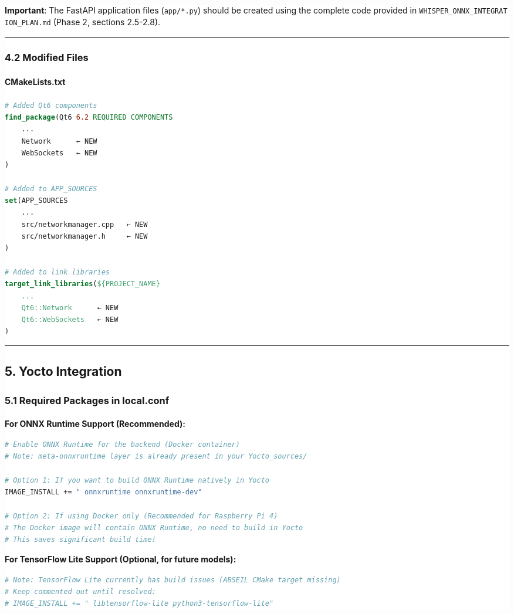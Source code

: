 **Important**: The FastAPI application files (`app/*.py`) should be created using the complete code provided in `WHISPER_ONNX_INTEGRATION_PLAN.md` (Phase 2, sections 2.5-2.8).

---

### 4.2 Modified Files

#### CMakeLists.txt
```cmake
# Added Qt6 components
find_package(Qt6 6.2 REQUIRED COMPONENTS
    ...
    Network      ← NEW
    WebSockets   ← NEW
)

# Added to APP_SOURCES
set(APP_SOURCES
    ...
    src/networkmanager.cpp   ← NEW
    src/networkmanager.h     ← NEW
)

# Added to link libraries
target_link_libraries(${PROJECT_NAME}
    ...
    Qt6::Network      ← NEW
    Qt6::WebSockets   ← NEW
)
```

---

## 5. Yocto Integration

### 5.1 Required Packages in local.conf

**For ONNX Runtime Support (Recommended):**
```bash
# Enable ONNX Runtime for the backend (Docker container)
# Note: meta-onnxruntime layer is already present in your Yocto_sources/

# Option 1: If you want to build ONNX Runtime natively in Yocto
IMAGE_INSTALL += " onnxruntime onnxruntime-dev"

# Option 2: If using Docker only (Recommended for Raspberry Pi 4)
# The Docker image will contain ONNX Runtime, no need to build in Yocto
# This saves significant build time!
```

**For TensorFlow Lite Support (Optional, for future models):**
```bash
# Note: TensorFlow Lite currently has build issues (ABSEIL CMake target missing)
# Keep commented out until resolved:
# IMAGE_INSTALL += " libtensorflow-lite python3-tensorflow-lite"
```

